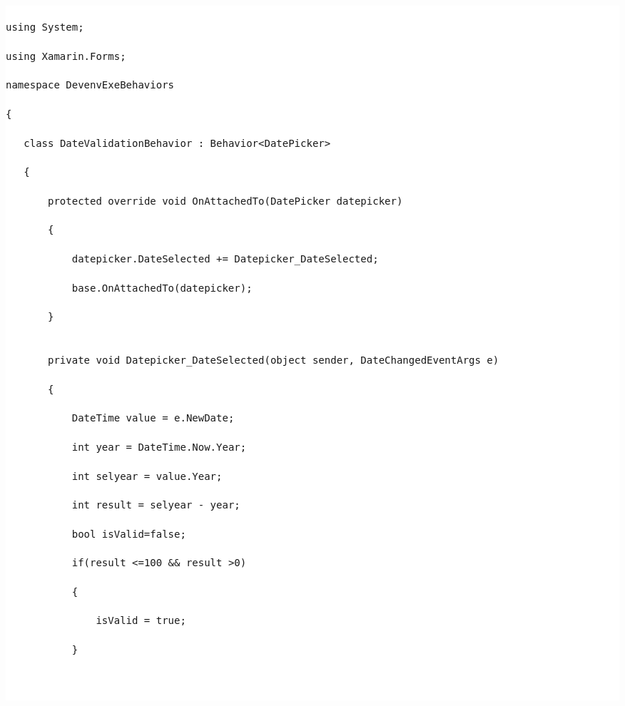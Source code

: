 </pre>
<div class="preview">
<pre class="csharp">&nbsp;
<span class="cs__keyword">using</span>&nbsp;System;&nbsp;
&nbsp;
<span class="cs__keyword">using</span>&nbsp;Xamarin.Forms;&nbsp;
&nbsp;
<span class="cs__keyword">namespace</span>&nbsp;DevenvExeBehaviors&nbsp;
&nbsp;
{&nbsp;
&nbsp;
&nbsp;&nbsp;&nbsp;<span class="cs__keyword">class</span>&nbsp;DateValidationBehavior&nbsp;:&nbsp;Behavior&lt;DatePicker&gt;&nbsp;
&nbsp;
&nbsp;&nbsp;&nbsp;{&nbsp;
&nbsp;
&nbsp;&nbsp;&nbsp;&nbsp;&nbsp;&nbsp;&nbsp;<span class="cs__keyword">protected</span>&nbsp;<span class="cs__keyword">override</span>&nbsp;<span class="cs__keyword">void</span>&nbsp;OnAttachedTo(DatePicker&nbsp;datepicker)&nbsp;
&nbsp;
&nbsp;&nbsp;&nbsp;&nbsp;&nbsp;&nbsp;&nbsp;{&nbsp;
&nbsp;
&nbsp;&nbsp;&nbsp;&nbsp;&nbsp;&nbsp;&nbsp;&nbsp;&nbsp;&nbsp;&nbsp;datepicker.DateSelected&nbsp;&#43;=&nbsp;Datepicker_DateSelected;&nbsp;
&nbsp;
&nbsp;&nbsp;&nbsp;&nbsp;&nbsp;&nbsp;&nbsp;&nbsp;&nbsp;&nbsp;&nbsp;<span class="cs__keyword">base</span>.OnAttachedTo(datepicker);&nbsp;
&nbsp;
&nbsp;&nbsp;&nbsp;&nbsp;&nbsp;&nbsp;&nbsp;}&nbsp;
&nbsp;
&nbsp;
&nbsp;&nbsp;&nbsp;&nbsp;&nbsp;&nbsp;&nbsp;<span class="cs__keyword">private</span>&nbsp;<span class="cs__keyword">void</span>&nbsp;Datepicker_DateSelected(<span class="cs__keyword">object</span>&nbsp;sender,&nbsp;DateChangedEventArgs&nbsp;e)&nbsp;
&nbsp;
&nbsp;&nbsp;&nbsp;&nbsp;&nbsp;&nbsp;&nbsp;{&nbsp;
&nbsp;
&nbsp;&nbsp;&nbsp;&nbsp;&nbsp;&nbsp;&nbsp;&nbsp;&nbsp;&nbsp;&nbsp;DateTime&nbsp;<span class="cs__keyword">value</span>&nbsp;=&nbsp;e.NewDate;&nbsp;
&nbsp;
&nbsp;&nbsp;&nbsp;&nbsp;&nbsp;&nbsp;&nbsp;&nbsp;&nbsp;&nbsp;&nbsp;<span class="cs__keyword">int</span>&nbsp;year&nbsp;=&nbsp;DateTime.Now.Year;&nbsp;
&nbsp;
&nbsp;&nbsp;&nbsp;&nbsp;&nbsp;&nbsp;&nbsp;&nbsp;&nbsp;&nbsp;&nbsp;<span class="cs__keyword">int</span>&nbsp;selyear&nbsp;=&nbsp;<span class="cs__keyword">value</span>.Year;&nbsp;
&nbsp;
&nbsp;&nbsp;&nbsp;&nbsp;&nbsp;&nbsp;&nbsp;&nbsp;&nbsp;&nbsp;&nbsp;<span class="cs__keyword">int</span>&nbsp;result&nbsp;=&nbsp;selyear&nbsp;-&nbsp;year;&nbsp;
&nbsp;
&nbsp;&nbsp;&nbsp;&nbsp;&nbsp;&nbsp;&nbsp;&nbsp;&nbsp;&nbsp;&nbsp;<span class="cs__keyword">bool</span>&nbsp;isValid=<span class="cs__keyword">false</span>;&nbsp;
&nbsp;
&nbsp;&nbsp;&nbsp;&nbsp;&nbsp;&nbsp;&nbsp;&nbsp;&nbsp;&nbsp;&nbsp;<span class="cs__keyword">if</span>(result&nbsp;&lt;=<span class="cs__number">100</span>&nbsp;&amp;&amp;&nbsp;result&nbsp;&gt;<span class="cs__number">0</span>)&nbsp;
&nbsp;
&nbsp;&nbsp;&nbsp;&nbsp;&nbsp;&nbsp;&nbsp;&nbsp;&nbsp;&nbsp;&nbsp;{&nbsp;
&nbsp;
&nbsp;&nbsp;&nbsp;&nbsp;&nbsp;&nbsp;&nbsp;&nbsp;&nbsp;&nbsp;&nbsp;&nbsp;&nbsp;&nbsp;&nbsp;isValid&nbsp;=&nbsp;<span class="cs__keyword">true</span>;&nbsp;
&nbsp;
&nbsp;&nbsp;&nbsp;&nbsp;&nbsp;&nbsp;&nbsp;&nbsp;&nbsp;&nbsp;&nbsp;}&nbsp;
&nbsp;